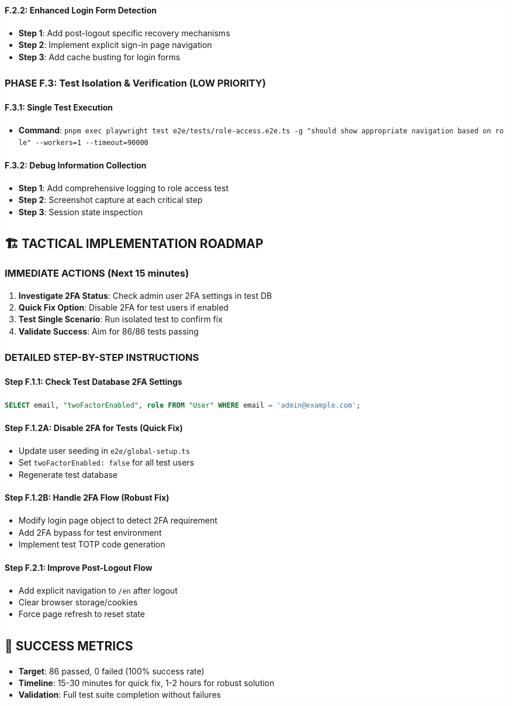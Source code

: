 #### F.2.2: Enhanced Login Form Detection
- **Step 1**: Add post-logout specific recovery mechanisms  
- **Step 2**: Implement explicit sign-in page navigation
- **Step 3**: Add cache busting for login forms

### PHASE F.3: Test Isolation & Verification (LOW PRIORITY)
#### F.3.1: Single Test Execution
- **Command**: `pnpm exec playwright test e2e/tests/role-access.e2e.ts -g "should show appropriate navigation based on role" --workers=1 --timeout=90000`

#### F.3.2: Debug Information Collection
- **Step 1**: Add comprehensive logging to role access test
- **Step 2**: Screenshot capture at each critical step
- **Step 3**: Session state inspection

## 🏗️ TACTICAL IMPLEMENTATION ROADMAP

### IMMEDIATE ACTIONS (Next 15 minutes)
1. **Investigate 2FA Status**: Check admin user 2FA settings in test DB
2. **Quick Fix Option**: Disable 2FA for test users if enabled
3. **Test Single Scenario**: Run isolated test to confirm fix
4. **Validate Success**: Aim for 86/86 tests passing

### DETAILED STEP-BY-STEP INSTRUCTIONS

#### Step F.1.1: Check Test Database 2FA Settings
```sql
SELECT email, "twoFactorEnabled", role FROM "User" WHERE email = 'admin@example.com';
```

#### Step F.1.2A: Disable 2FA for Tests (Quick Fix)
- Update user seeding in `e2e/global-setup.ts`
- Set `twoFactorEnabled: false` for all test users
- Regenerate test database

#### Step F.1.2B: Handle 2FA Flow (Robust Fix)
- Modify login page object to detect 2FA requirement
- Add 2FA bypass for test environment
- Implement test TOTP code generation

#### Step F.2.1: Improve Post-Logout Flow
- Add explicit navigation to `/en` after logout
- Clear browser storage/cookies
- Force page refresh to reset state

## 🎯 SUCCESS METRICS
- **Target**: 86 passed, 0 failed (100% success rate)
- **Timeline**: 15-30 minutes for quick fix, 1-2 hours for robust solution
- **Validation**: Full test suite completion without failures
